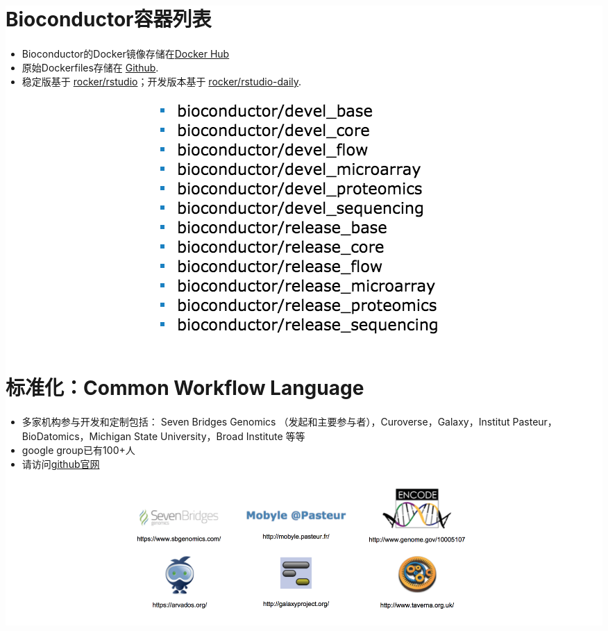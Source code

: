 

Bioconductor容器列表
===
- Bioconductor的Docker镜像存储在[Docker Hub](https://registry.hub.docker.com/repos/bioconductor/)
- 原始Dockerfiles存储在 [Github](https://github.com/Bioconductor/bioc_docker).
- 稳定版基于 [rocker/rstudio](https://github.com/rocker-org/rocker/tree/master/rstudio)；开发版本基于 [rocker/rstudio-daily](https://github.com/rocker-org/rstudio-daily).
<center><img src="./figure/bioc_list.png" ></center>

标准化：Common Workflow Language 
========================================================
- 多家机构参与开发和定制包括： Seven Bridges Genomics （发起和主要参与者），Curoverse，Galaxy，Institut Pasteur，BioDatomics，Michigan State University，Broad Institute 等等
- google group已有100+人
- 请访问[github官网](https://github.com/common-workflow-language/common-workflow-language)

<center><img src="./figure/cwl_org.png" style = "width:60%" ></center>
